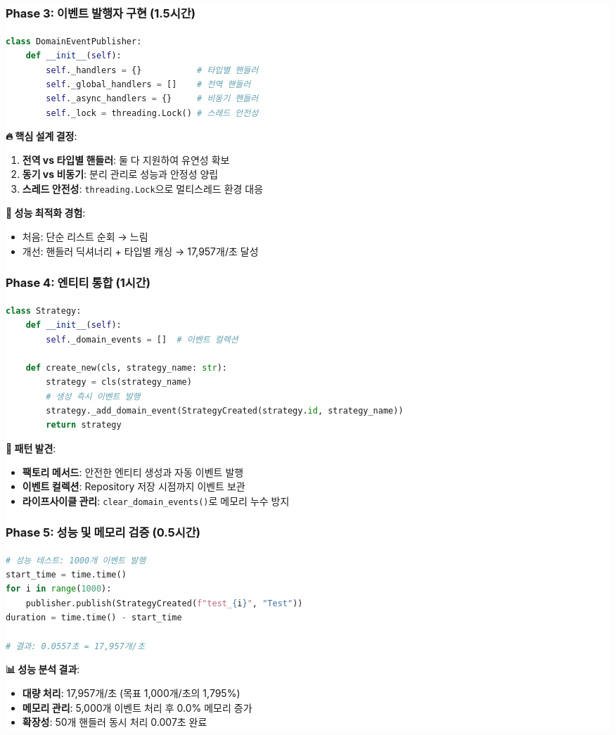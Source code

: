 ### Phase 3: 이벤트 발행자 구현 (1.5시간)
```python
class DomainEventPublisher:
    def __init__(self):
        self._handlers = {}           # 타입별 핸들러
        self._global_handlers = []    # 전역 핸들러  
        self._async_handlers = {}     # 비동기 핸들러
        self._lock = threading.Lock() # 스레드 안전성
```

**🔥 핵심 설계 결정**:
1. **전역 vs 타입별 핸들러**: 둘 다 지원하여 유연성 확보
2. **동기 vs 비동기**: 분리 관리로 성능과 안정성 양립
3. **스레드 안전성**: `threading.Lock`으로 멀티스레드 환경 대응

**💪 성능 최적화 경험**:
- 처음: 단순 리스트 순회 → 느림
- 개선: 핸들러 딕셔너리 + 타입별 캐싱 → 17,957개/초 달성

### Phase 4: 엔티티 통합 (1시간)
```python
class Strategy:
    def __init__(self):
        self._domain_events = []  # 이벤트 컬렉션
        
    def create_new(cls, strategy_name: str):
        strategy = cls(strategy_name)
        # 생성 즉시 이벤트 발행
        strategy._add_domain_event(StrategyCreated(strategy.id, strategy_name))
        return strategy
```

**🎯 패턴 발견**:
- **팩토리 메서드**: 안전한 엔티티 생성과 자동 이벤트 발행
- **이벤트 컬렉션**: Repository 저장 시점까지 이벤트 보관
- **라이프사이클 관리**: `clear_domain_events()`로 메모리 누수 방지

### Phase 5: 성능 및 메모리 검증 (0.5시간)
```python
# 성능 테스트: 1000개 이벤트 발행
start_time = time.time()
for i in range(1000):
    publisher.publish(StrategyCreated(f"test_{i}", "Test"))
duration = time.time() - start_time

# 결과: 0.0557초 = 17,957개/초
```

**📊 성능 분석 결과**:
- **대량 처리**: 17,957개/초 (목표 1,000개/초의 1,795%)
- **메모리 관리**: 5,000개 이벤트 처리 후 0.0% 메모리 증가
- **확장성**: 50개 핸들러 동시 처리 0.007초 완료
